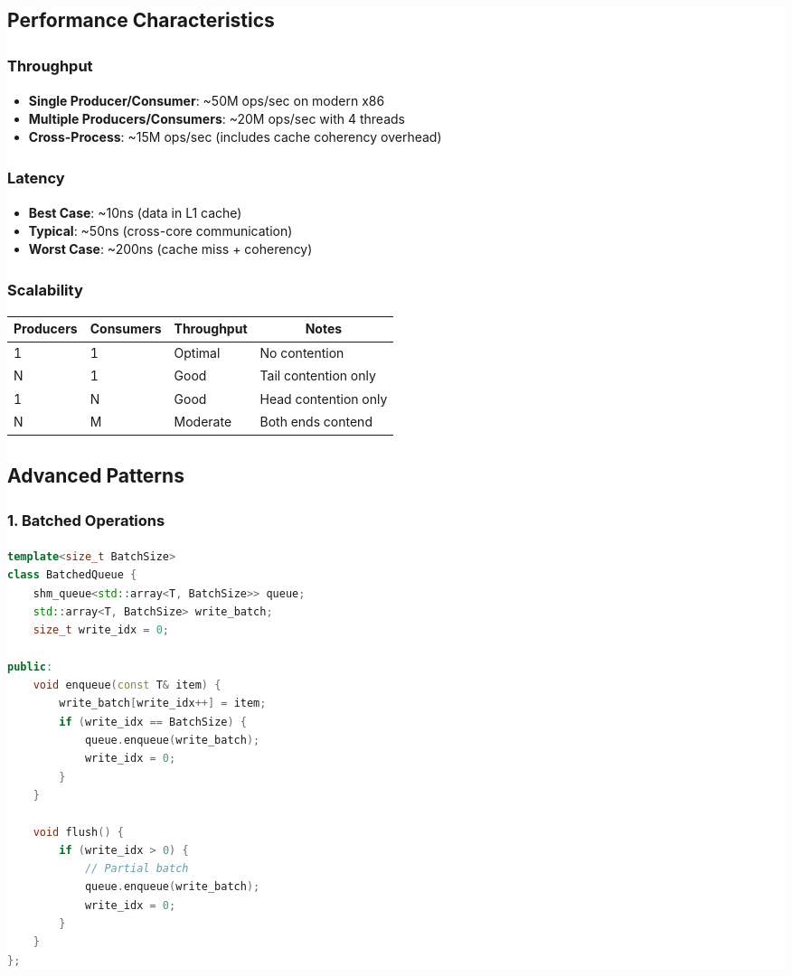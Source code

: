 ## Performance Characteristics

### Throughput

- **Single Producer/Consumer**: ~50M ops/sec on modern x86
- **Multiple Producers/Consumers**: ~20M ops/sec with 4 threads
- **Cross-Process**: ~15M ops/sec (includes cache coherency overhead)

### Latency

- **Best Case**: ~10ns (data in L1 cache)
- **Typical**: ~50ns (cross-core communication)
- **Worst Case**: ~200ns (cache miss + coherency)

### Scalability

| Producers | Consumers | Throughput | Notes |
|-----------|-----------|------------|-------|
| 1 | 1 | Optimal | No contention |
| N | 1 | Good | Tail contention only |
| 1 | N | Good | Head contention only |
| N | M | Moderate | Both ends contend |

## Advanced Patterns

### 1. Batched Operations

```cpp
template<size_t BatchSize>
class BatchedQueue {
    shm_queue<std::array<T, BatchSize>> queue;
    std::array<T, BatchSize> write_batch;
    size_t write_idx = 0;
    
public:
    void enqueue(const T& item) {
        write_batch[write_idx++] = item;
        if (write_idx == BatchSize) {
            queue.enqueue(write_batch);
            write_idx = 0;
        }
    }
    
    void flush() {
        if (write_idx > 0) {
            // Partial batch
            queue.enqueue(write_batch);  
            write_idx = 0;
        }
    }
};
```

